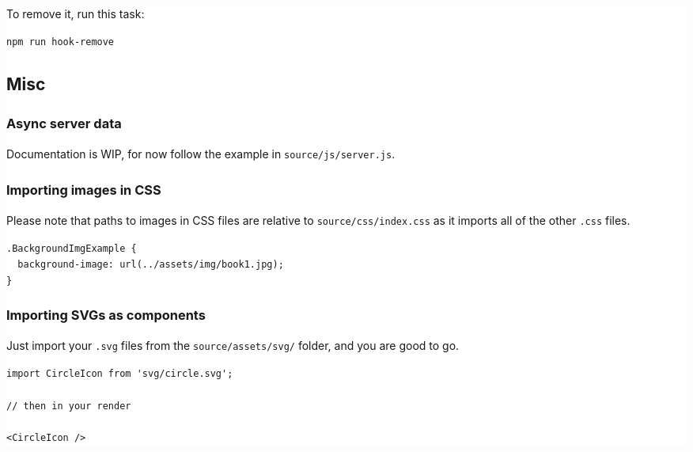 To remove it, run this task:

```
npm run hook-remove
```

## Misc

### Async server data

Documentation is WIP, for now follow the example in `source/js/server.js`.

### Importing images in CSS

Please note that paths to images in CSS files are relative to `source/css/index.css` as it imports all of the other `.css` files.

```
.BackgroundImgExample {
  background-image: url(../assets/img/book1.jpg);
}
```

### Importing SVGs as components

Just import your `.svg` files from the `source/assets/svg/` folder, and you are good to go.

```
import CircleIcon from 'svg/circle.svg';

// then in your render

<CircleIcon />
```
